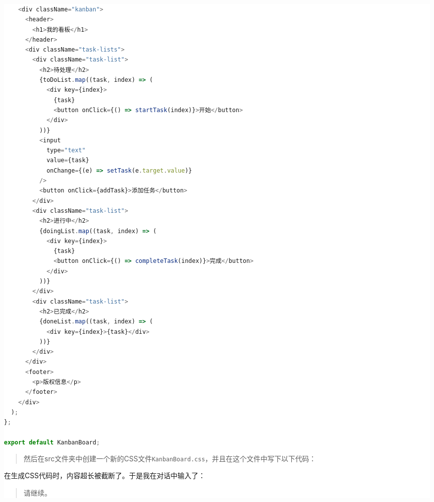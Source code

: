 ```javascript
    <div className="kanban">
      <header>
        <h1>我的看板</h1>
      </header>
      <div className="task-lists">
        <div className="task-list">
          <h2>待处理</h2>
          {toDoList.map((task, index) => (
            <div key={index}>
              {task}
              <button onClick={() => startTask(index)}>开始</button>
            </div>
          ))}
          <input
            type="text"
            value={task}
            onChange={(e) => setTask(e.target.value)}
          />
          <button onClick={addTask}>添加任务</button>
        </div>
        <div className="task-list">
          <h2>进行中</h2>
          {doingList.map((task, index) => (
            <div key={index}>
              {task}
              <button onClick={() => completeTask(index)}>完成</button>
            </div>
          ))}
        </div>
        <div className="task-list">
          <h2>已完成</h2>
          {doneList.map((task, index) => (
            <div key={index}>{task}</div>
          ))}
        </div>
      </div>
      <footer>
        <p>版权信息</p>
      </footer>
    </div>
  );
};

export default KanbanBoard;
```

> 然后在src文件夹中创建一个新的CSS文件`KanbanBoard.css`，并且在这个文件中写下以下代码：

在生成CSS代码时，内容超长被截断了。于是我在对话中输入了：

> 请继续。
